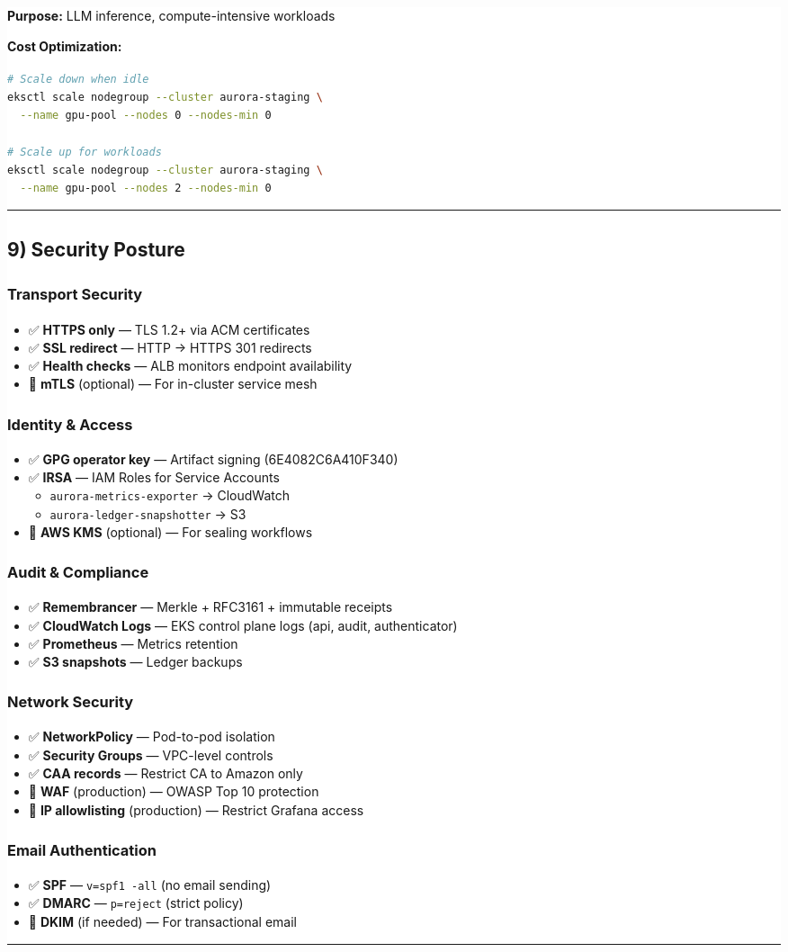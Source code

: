 **Purpose:** LLM inference, compute-intensive workloads

**Cost Optimization:**
```bash
# Scale down when idle
eksctl scale nodegroup --cluster aurora-staging \
  --name gpu-pool --nodes 0 --nodes-min 0

# Scale up for workloads
eksctl scale nodegroup --cluster aurora-staging \
  --name gpu-pool --nodes 2 --nodes-min 0
```

---

## 9) Security Posture

### Transport Security

- ✅ **HTTPS only** — TLS 1.2+ via ACM certificates
- ✅ **SSL redirect** — HTTP → HTTPS 301 redirects
- ✅ **Health checks** — ALB monitors endpoint availability
- 🔄 **mTLS** (optional) — For in-cluster service mesh

### Identity & Access

- ✅ **GPG operator key** — Artifact signing (6E4082C6A410F340)
- ✅ **IRSA** — IAM Roles for Service Accounts
  - `aurora-metrics-exporter` → CloudWatch
  - `aurora-ledger-snapshotter` → S3
- 🔄 **AWS KMS** (optional) — For sealing workflows

### Audit & Compliance

- ✅ **Remembrancer** — Merkle + RFC3161 + immutable receipts
- ✅ **CloudWatch Logs** — EKS control plane logs (api, audit, authenticator)
- ✅ **Prometheus** — Metrics retention
- ✅ **S3 snapshots** — Ledger backups

### Network Security

- ✅ **NetworkPolicy** — Pod-to-pod isolation
- ✅ **Security Groups** — VPC-level controls
- ✅ **CAA records** — Restrict CA to Amazon only
- 🔄 **WAF** (production) — OWASP Top 10 protection
- 🔄 **IP allowlisting** (production) — Restrict Grafana access

### Email Authentication

- ✅ **SPF** — `v=spf1 -all` (no email sending)
- ✅ **DMARC** — `p=reject` (strict policy)
- 🔄 **DKIM** (if needed) — For transactional email

---
